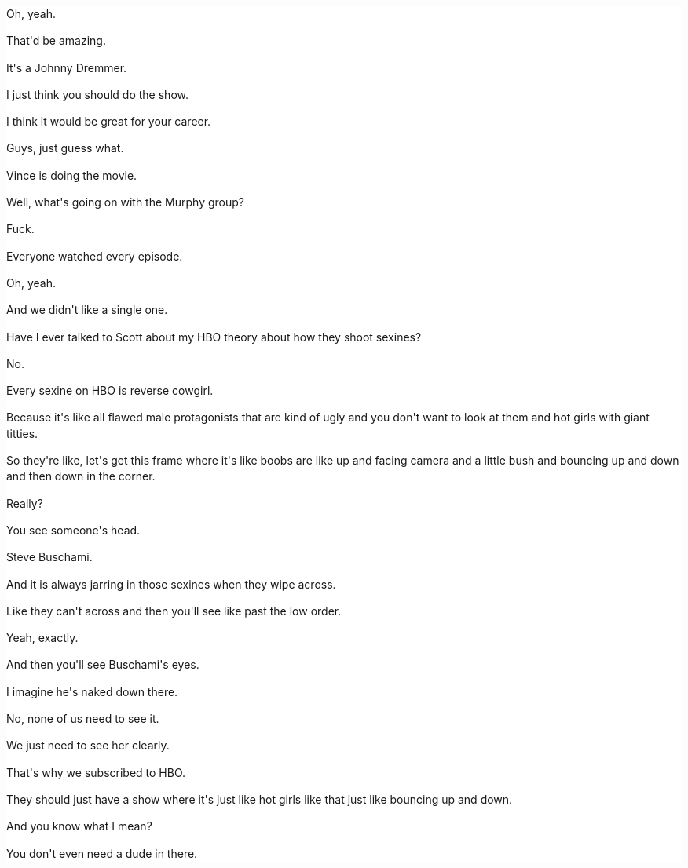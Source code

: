Oh, yeah.

That'd be amazing.

It's a Johnny Dremmer.

I just think you should do the show.

I think it would be great for your career.

Guys, just guess what.

Vince is doing the movie.

Well, what's going on with the Murphy group?

Fuck.

Everyone watched every episode.

Oh, yeah.

And we didn't like a single one.

Have I ever talked to Scott about my HBO theory about how they shoot sexines?

No.

Every sexine on HBO is reverse cowgirl.

Because it's like all flawed male protagonists that are kind of ugly and you don't want to look at them and hot girls with giant titties.

So they're like, let's get this frame where it's like boobs are like up and facing camera and a little bush and bouncing up and down and then down in the corner.

Really?

You see someone's head.

Steve Buschami.

And it is always jarring in those sexines when they wipe across.

Like they can't across and then you'll see like past the low order.

Yeah, exactly.

And then you'll see Buschami's eyes.

I imagine he's naked down there.

No, none of us need to see it.

We just need to see her clearly.

That's why we subscribed to HBO.

They should just have a show where it's just like hot girls like that just like bouncing up and down.

And you know what I mean?

You don't even need a dude in there.
